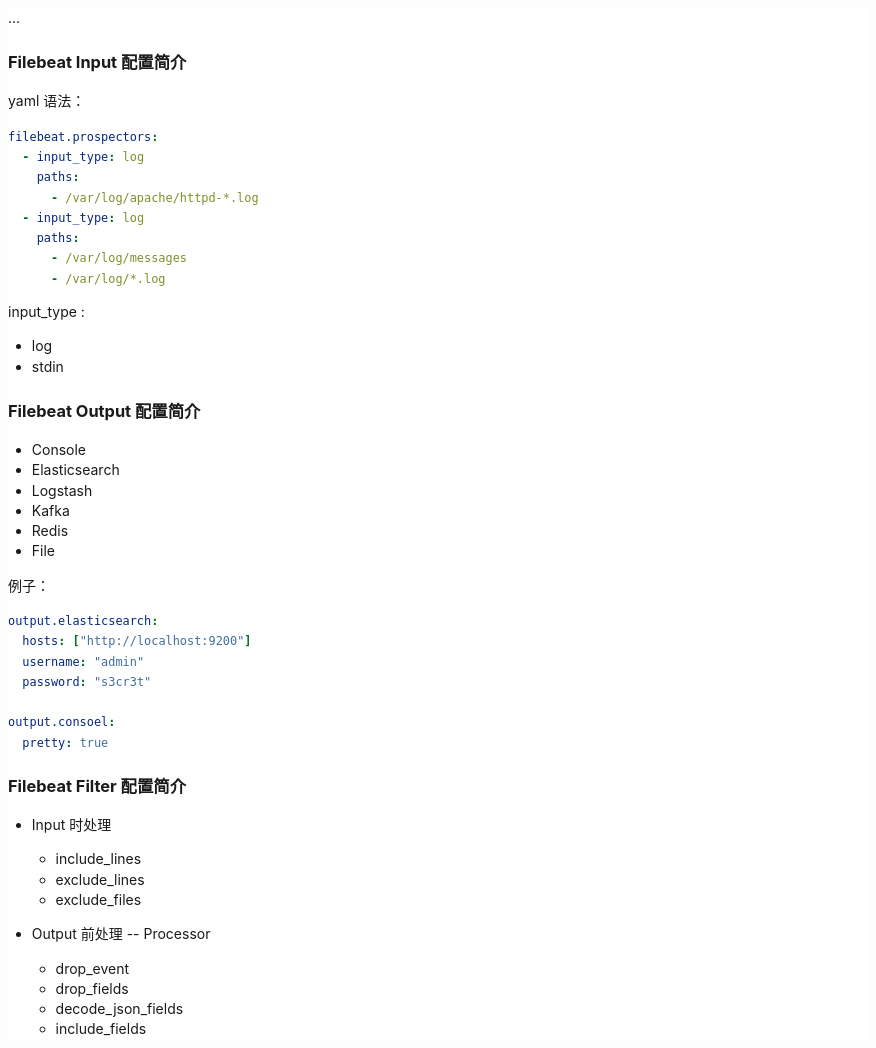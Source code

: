 ...

### Filebeat Input 配置简介

yaml 语法： 

```yml
filebeat.prospectors:
  - input_type: log
    paths:
      - /var/log/apache/httpd-*.log
  - input_type: log
    paths:
      - /var/log/messages
      - /var/log/*.log
```

input_type : 

 - log
 - stdin

### Filebeat Output 配置简介

- Console
- Elasticsearch
- Logstash
- Kafka
- Redis
- File

例子： 

```yml
output.elasticsearch:
  hosts: ["http://localhost:9200"]
  username: "admin"
  password: "s3cr3t"
  
output.consoel:
  pretty: true
```

### Filebeat Filter 配置简介

- Input 时处理
  - include_lines
  - exclude_lines
  - exclude_files

- Output 前处理 -- Processor
  - drop_event
  - drop_fields
  - decode_json_fields
  - include_fields
